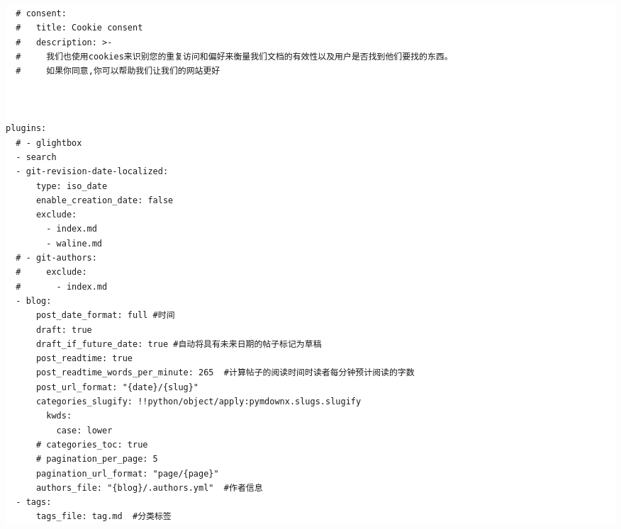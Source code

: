       # consent:
      #   title: Cookie consent
      #   description: >- 
      #     我们也使用cookies来识别您的重复访问和偏好来衡量我们文档的有效性以及用户是否找到他们要找的东西。
      #     如果你同意,你可以帮助我们让我们的网站更好

        

    plugins:
      # - glightbox
      - search
      - git-revision-date-localized:
          type: iso_date
          enable_creation_date: false
          exclude:
            - index.md 
            - waline.md
      # - git-authors:
      #     exclude:
      #       - index.md
      - blog:
          post_date_format: full #时间
          draft: true
          draft_if_future_date: true #自动将具有未来日期的帖子标记为草稿
          post_readtime: true
          post_readtime_words_per_minute: 265  #计算帖子的阅读时间时读者每分钟预计阅读的字数
          post_url_format: "{date}/{slug}"
          categories_slugify: !!python/object/apply:pymdownx.slugs.slugify
            kwds:
              case: lower
          # categories_toc: true
          # pagination_per_page: 5
          pagination_url_format: "page/{page}"
          authors_file: "{blog}/.authors.yml"  #作者信息
      - tags:
          tags_file: tag.md  #分类标签
